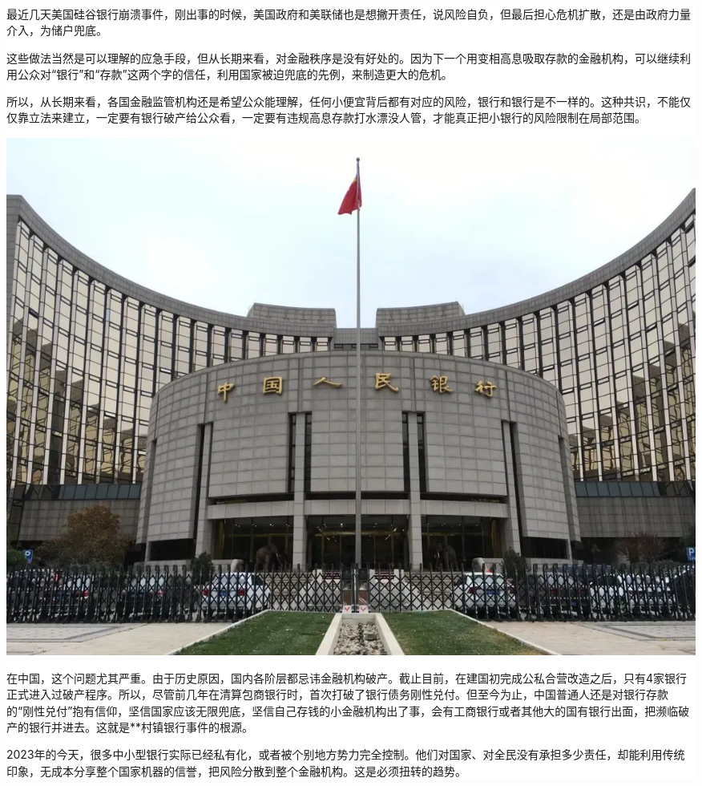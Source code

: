 最近几天美国硅谷银行崩溃事件，刚出事的时候，美国政府和美联储也是想撇开责任，说风险自负，但最后担心危机扩散，还是由政府力量介入，为储户兜底。

这些做法当然是可以理解的应急手段，但从长期来看，对金融秩序是没有好处的。因为下一个用变相高息吸取存款的金融机构，可以继续利用公众对“银行”和“存款”这两个字的信任，利用国家被迫兜底的先例，来制造更大的危机。

所以，从长期来看，各国金融监管机构还是希望公众能理解，任何小便宜背后都有对应的风险，银行和银行是不一样的。这种共识，不能仅仅靠立法来建立，一定要有银行破产给公众看，一定要有违规高息存款打水漂没人管，才能真正把小银行的风险限制在局部范围。

![](/images/btnews/0501_0600/0564/098d27a3-fcac-468e-b828-6e19baf8053f.webp)

在中国，这个问题尤其严重。由于历史原因，国内各阶层都忌讳金融机构破产。截止目前，在建国初完成公私合营改造之后，只有4家银行正式进入过破产程序。所以，尽管前几年在清算包商银行时，首次打破了银行债务刚性兑付。但至今为止，中国普通人还是对银行存款的“刚性兑付”抱有信仰，坚信国家应该无限兜底，坚信自己存钱的小金融机构出了事，会有工商银行或者其他大的国有银行出面，把濒临破产的银行并进去。这就是**村镇银行事件的根源。

2023年的今天，很多中小型银行实际已经私有化，或者被个别地方势力完全控制。他们对国家、对全民没有承担多少责任，却能利用传统印象，无成本分享整个国家机器的信誉，把风险分散到整个金融机构。这是必须扭转的趋势。
